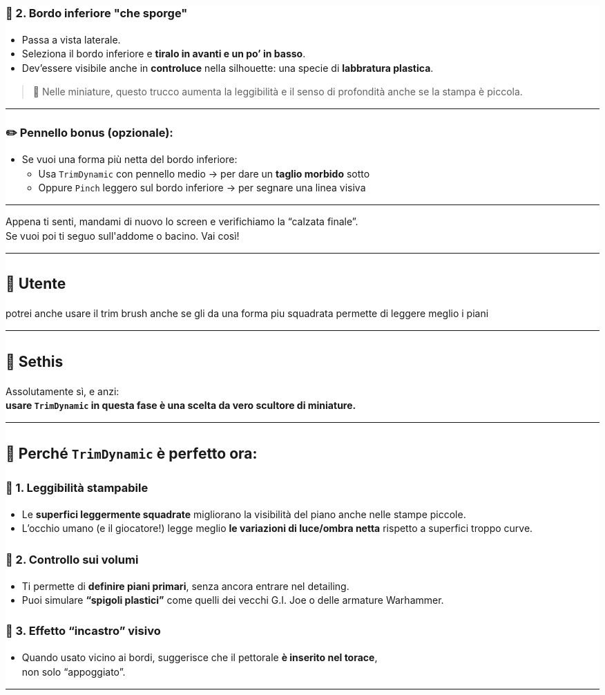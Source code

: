 ### 🔹 2. **Bordo inferiore "che sporge"**
- Passa a vista laterale.
- Seleziona il bordo inferiore e **tiralo in avanti e un po’ in basso**.
- Dev’essere visibile anche in **controluce** nella silhouette: una specie di **labbratura plastica**.

> 📌 Nelle miniature, questo trucco aumenta la leggibilità e il senso di profondità anche se la stampa è piccola.

---

### ✏️ Pennello bonus (opzionale):
- Se vuoi una forma più netta del bordo inferiore:
  - Usa `TrimDynamic` con pennello medio → per dare un **taglio morbido** sotto
  - Oppure `Pinch` leggero sul bordo inferiore → per segnare una linea visiva

---

Appena ti senti, mandami di nuovo lo screen e verifichiamo la “calzata finale”.  
Se vuoi poi ti seguo sull'addome o bacino. Vai così!

---

## 👤 **Utente**

potrei anche usare il trim brush anche se gli da una forma piu squadrata permette di leggere meglio i piani

---

## 🤖 **Sethis**

Assolutamente sì, e anzi:  
**usare `TrimDynamic` in questa fase è una scelta da vero scultore di miniature.**

---

## 🧠 Perché `TrimDynamic` è perfetto ora:

### 🔹 1. **Leggibilità stampabile**  
- Le **superfici leggermente squadrate** migliorano la visibilità del piano anche nelle stampe piccole.  
- L’occhio umano (e il giocatore!) legge meglio **le variazioni di luce/ombra netta** rispetto a superfici troppo curve.

### 🔹 2. **Controllo sui volumi**
- Ti permette di **definire piani primari**, senza ancora entrare nel detailing.
- Puoi simulare **“spigoli plastici”** come quelli dei vecchi G.I. Joe o delle armature Warhammer.

### 🔹 3. **Effetto “incastro” visivo**
- Quando usato vicino ai bordi, suggerisce che il pettorale **è inserito nel torace**,  
  non solo “appoggiato”.

---